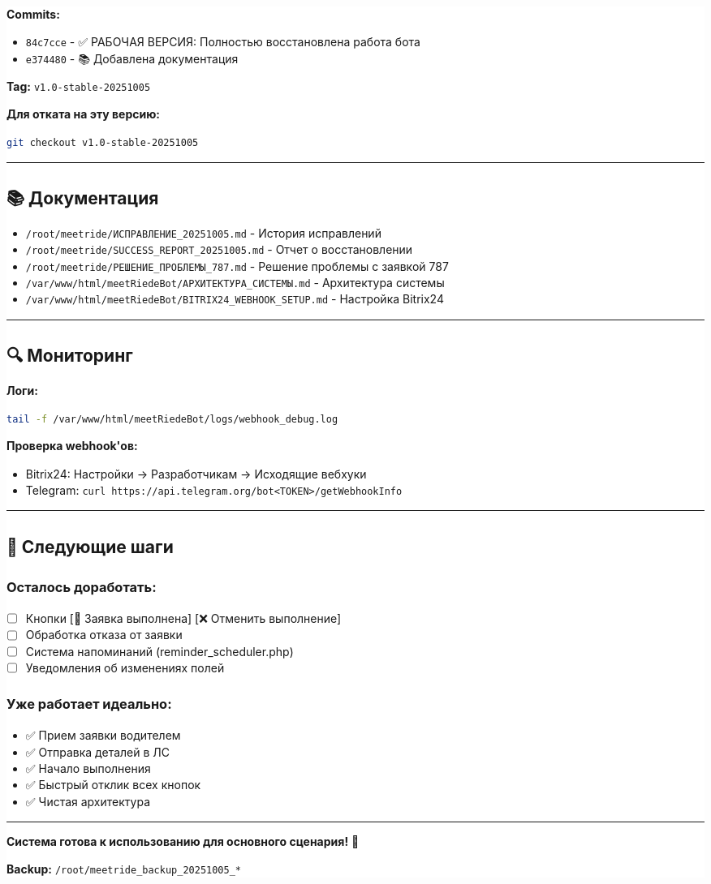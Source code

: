 **Commits:**
- `84c7cce` - ✅ РАБОЧАЯ ВЕРСИЯ: Полностью восстановлена работа бота
- `e374480` - 📚 Добавлена документация

**Tag:** `v1.0-stable-20251005`

**Для отката на эту версию:**
```bash
git checkout v1.0-stable-20251005
```

---

## 📚 Документация

- `/root/meetride/ИСПРАВЛЕНИЕ_20251005.md` - История исправлений
- `/root/meetride/SUCCESS_REPORT_20251005.md` - Отчет о восстановлении
- `/root/meetride/РЕШЕНИЕ_ПРОБЛЕМЫ_787.md` - Решение проблемы с заявкой 787
- `/var/www/html/meetRiedeBot/АРХИТЕКТУРА_СИСТЕМЫ.md` - Архитектура системы
- `/var/www/html/meetRiedeBot/BITRIX24_WEBHOOK_SETUP.md` - Настройка Bitrix24

---

## 🔍 Мониторинг

**Логи:**
```bash
tail -f /var/www/html/meetRiedeBot/logs/webhook_debug.log
```

**Проверка webhook'ов:**
- Bitrix24: Настройки → Разработчикам → Исходящие вебхуки
- Telegram: `curl https://api.telegram.org/bot<TOKEN>/getWebhookInfo`

---

## 🚀 Следующие шаги

### Осталось доработать:
- [ ] Кнопки [🏁 Заявка выполнена] [❌ Отменить выполнение]
- [ ] Обработка отказа от заявки
- [ ] Система напоминаний (reminder_scheduler.php)
- [ ] Уведомления об изменениях полей

### Уже работает идеально:
- ✅ Прием заявки водителем
- ✅ Отправка деталей в ЛС
- ✅ Начало выполнения
- ✅ Быстрый отклик всех кнопок
- ✅ Чистая архитектура

---

**Система готова к использованию для основного сценария!** 🎊

**Backup:** `/root/meetride_backup_20251005_*`


